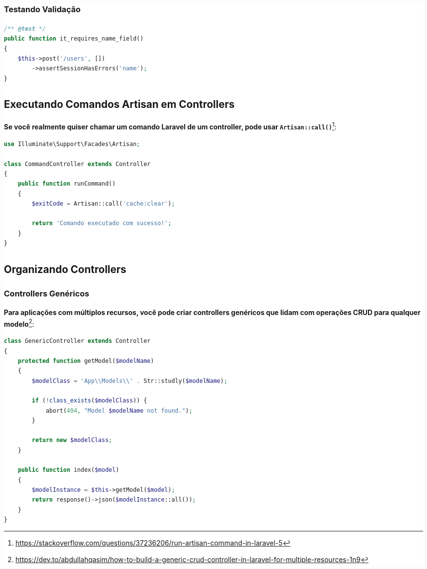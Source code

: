 
### Testando Validação

```php
/** @test */
public function it_requires_name_field()
{
    $this->post('/users', [])
        ->assertSessionHasErrors('name');
}
```


## Executando Comandos Artisan em Controllers

**Se você realmente quiser chamar um comando Laravel de um controller, pode usar `Artisan::call()`**[^24]:

```php
use Illuminate\Support\Facades\Artisan;

class CommandController extends Controller
{
    public function runCommand()
    {
        $exitCode = Artisan::call('cache:clear');
        
        return 'Comando executado com sucesso!';
    }
}
```


## Organizando Controllers

### Controllers Genéricos

**Para aplicações com múltiplos recursos, você pode criar controllers genéricos que lidam com operações CRUD para qualquer modelo**[^25]:

```php
class GenericController extends Controller
{
    protected function getModel($modelName)
    {
        $modelClass = 'App\\Models\\' . Str::studly($modelName);
        
        if (!class_exists($modelClass)) {
            abort(404, "Model $modelName not found.");
        }
        
        return new $modelClass;
    }
    
    public function index($model)
    {
        $modelInstance = $this->getModel($model);
        return response()->json($modelInstance::all());
    }
}
```


[^1]: https://laravel.com/docs/8.x/controllers
[^2]: https://www.geeksforgeeks.org/php/laravel-controller-basics/
[^3]: https://community.revelo.com.br/controllers-no-laravel-simplificando-o-desenvolvimento-web/
[^4]: https://laravel.com/docs/12.x/controllers
[^5]: https://dev.to/codeanddeploy/create-controller-in-laravel-8-using-artisan-command-4bj2
[^6]: https://docs.w3cub.com/laravel~8/docs/8.x/controllers.html
[^7]: https://dev.to/lamhoanganh/laravel-cheat-sheet-controllers-a6a
[^8]: https://aschmelyun.com/blog/using-single-action-controllers-in-laravel/
[^9]: https://wpwebinfotech.com/blog/resource-controller-laravel/
[^10]: https://www.digitalocean.com/community/tutorials/simple-laravel-crud-with-resource-controllers
[^11]: https://lbodev.com.br/glossario/o-que-e-laravel-resource-controllers/
[^12]: https://laraveldaily.com/post/middleware-laravel-main-things-to-know
[^13]: https://gergotar.com/blog/posts/how-to-use-middleware-in-laravel-controllers
[^14]: https://laraveldaily.com/post/laravel-middleware-routes-controller
[^15]: https://www.sitepoint.com/dependency-injection-laravels-ioc/
[^16]: https://stackoverflow.com/questions/42817496/laravel-controller-dependency-injection
[^17]: https://readouble.com/laravel/5.1/en/requests.html
[^18]: https://laravel.com/docs/12.x/validation
[^19]: https://laravel-news.com/laravel-validation-101-controllers-form-requests-and-rules
[^20]: https://www.laravelactions.com/2.x/add-validation-to-controllers.html
[^21]: https://readouble.com/laravel/10.x/en/responses.html
[^22]: https://dev.to/bobbyiliev/custom-namespaces-to-organize-your-laravel-controllers-28oa
[^23]: https://code.tutsplus.com/testing-laravel-controllers--net-31456t
[^24]: https://stackoverflow.com/questions/37236206/run-artisan-command-in-laravel-5
[^25]: https://dev.to/abdullahqasim/how-to-build-a-generic-crud-controller-in-laravel-for-multiple-resources-1n9
[^26]: https://laravel-news.com/controller-refactor
[^27]: https://www.geeksforgeeks.org/php/laravel-artisan-commands-to-know-in-laravel/
[^28]: https://www.laravelactions.com/2.x/register-as-controller.html
[^29]: https://laravel.com/docs/7.x/controllers
[^30]: https://laravel-news.com/organize-laravel-applications-with-actions
[^31]: https://www.youtube.com/watch?v=KyzkOVnYSes
[^32]: https://www.laravelactions.com/1.x/actions-as-controllers.html
[^33]: https://laravel-docs-pt-br.readthedocs.io/en/latest/controllers/
[^34]: https://www.youtube.com/watch?v=HNTsM2ZmoFQ
[^35]: https://laravel.com/docs/6.x/controllers
[^36]: https://tutorials.ducatindia.com/laravel/laravel-controller
[^37]: https://stackoverflow.com/questions/39898893/deciding-which-controlleraction-to-be-called-based-on-a-given-parameters
[^38]: https://docs.golaravel.com/docs/7.x/controllers
[^39]: https://www.youtube.com/watch?v=bTHRxqiu3QM
[^40]: https://kinsta.com/blog/laravel-crud/
[^41]: https://www.youtube.com/watch?v=xOxTdXicWd0
[^42]: https://stackoverflow.com/questions/31301972/middleware-for-actions-into-controller-laravel-5-1
[^43]: https://dev.to/varzoeaa/laravel-middleware-magic-use-cases-you-didnt-know-about-593e
[^44]: https://www.interserver.net/tips/kb/mastering-laravels-service-container-for-dependency-injection/
[^45]: https://stackoverflow.com/questions/43804752/laravel-adding-middleware-inside-a-controller-function
[^46]: https://dev.to/aleson-franca/laravel-service-container-do-you-understand-whats-behind-app-and-dependency-injection--5hcl
[^47]: https://laravel.com/docs/12.x/container
[^48]: https://dev.to/olodocoder/laravel-api-series-controllers-crud-routing-and-search-functionality-4aho
[^49]: https://laravel.com/docs/12.x/middleware
[^50]: https://www.reddit.com/r/laravel/comments/ultj4k/how_to_return_a_response_and_view_in_the_same/
[^51]: https://laraveldaily.com/lesson/laravel-beginners/form-validation-controller-form-requests
[^52]: https://stackoverflow.com/questions/69750446/controller-and-request-in-laravel-in-my-case
[^53]: https://stackoverflow.com/questions/65921719/laravel-validate-inside-controller-without-make-customrequest
[^54]: https://stackoverflow.com/questions/55544331/how-to-show-a-view-in-controller-using-laravel
[^55]: https://laravel.com/docs/4.2/responses
[^56]: https://laravel-news.com/request-data-collection-handling
[^57]: https://www.youtube.com/watch?v=zDNF73Fdb5U
[^58]: https://lumen.laravel.com/docs/8.x/requests
[^59]: https://docs.w3cub.com/laravel~8/docs/8.x/validation.html
[^60]: https://stackoverflow.com/questions/66022737/can-laravel-controller-functions-return-multiple-views-joined-together
[^61]: https://readouble.com/laravel/5.2/en/requests.html
[^62]: https://dev.to/mattdaneshvar/testing-validation-in-laravel-5fdj
[^63]: https://stackoverflow.com/questions/22871503/how-to-do-simple-testing-of-a-laravel-controller
[^64]: https://laravel.com/docs/12.x/artisan
[^65]: https://laravel.io/forum/04-03-2014-controllers-namespaces
[^66]: https://stackoverflow.com/questions/23959302/whats-the-proper-approach-to-testing-controllers-in-laravel
[^67]: https://stackoverflow.com/questions/72725871/using-controllerclass-in-routeresource-is-causing-namespace-to-be-included-t
[^68]: https://stackoverflow.com/questions/23512489/how-to-use-different-namespaces-in-a-controller-in-laravel-4-1
[^69]: https://christoph-rumpel.com/2023/3/everything-you-can-test-in-your-laravel-application
[^70]: https://laravel.com/docs/5.1/controllers
[^71]: https://stackoverflow.com/questions/24887777/laravel-unit-testing-of-controllers
[^72]: https://laravel.com/docs/5.2/artisan
[^73]: https://stackoverflow.com/questions/29781103/how-to-test-laravel-5-controllers-methods/29781882
[^74]: https://www.honeybadger.io/blog/laravel-artisan-processes/
